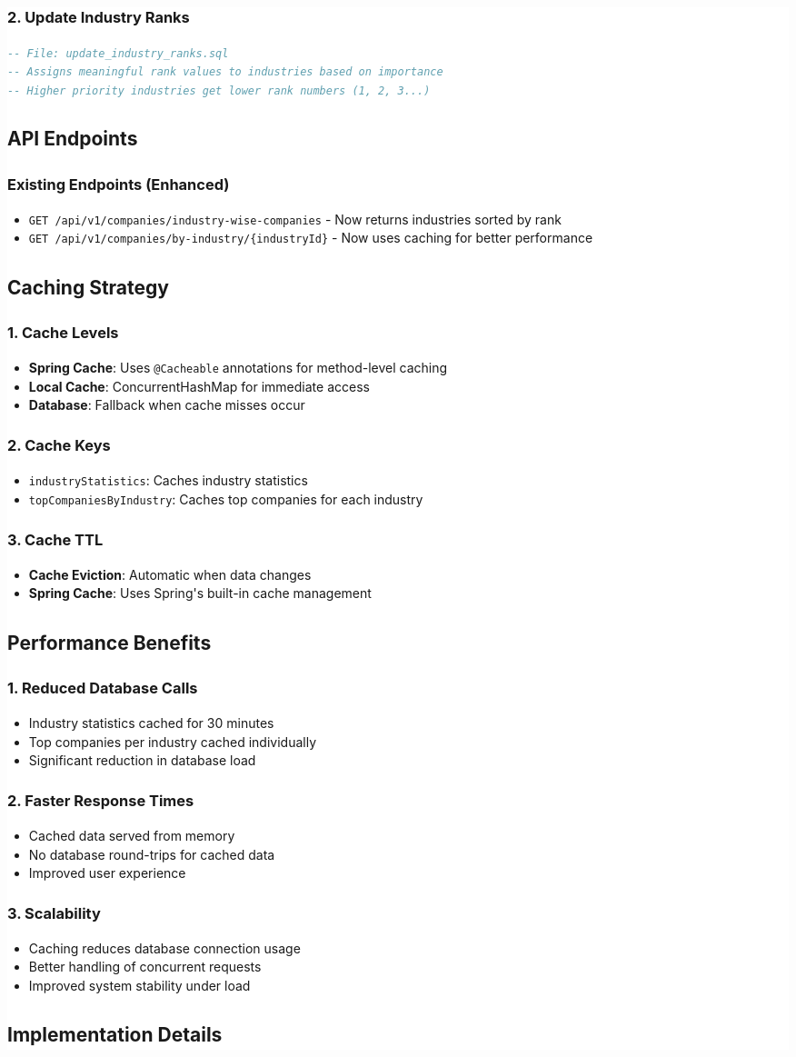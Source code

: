 ### 2. Update Industry Ranks
```sql
-- File: update_industry_ranks.sql
-- Assigns meaningful rank values to industries based on importance
-- Higher priority industries get lower rank numbers (1, 2, 3...)
```

## API Endpoints

### Existing Endpoints (Enhanced)
- `GET /api/v1/companies/industry-wise-companies` - Now returns industries sorted by rank
- `GET /api/v1/companies/by-industry/{industryId}` - Now uses caching for better performance

## Caching Strategy

### 1. Cache Levels
- **Spring Cache**: Uses `@Cacheable` annotations for method-level caching
- **Local Cache**: ConcurrentHashMap for immediate access
- **Database**: Fallback when cache misses occur

### 2. Cache Keys
- `industryStatistics`: Caches industry statistics
- `topCompaniesByIndustry`: Caches top companies for each industry

### 3. Cache TTL
- **Cache Eviction**: Automatic when data changes
- **Spring Cache**: Uses Spring's built-in cache management

## Performance Benefits

### 1. Reduced Database Calls
- Industry statistics cached for 30 minutes
- Top companies per industry cached individually
- Significant reduction in database load

### 2. Faster Response Times
- Cached data served from memory
- No database round-trips for cached data
- Improved user experience

### 3. Scalability
- Caching reduces database connection usage
- Better handling of concurrent requests
- Improved system stability under load

## Implementation Details
